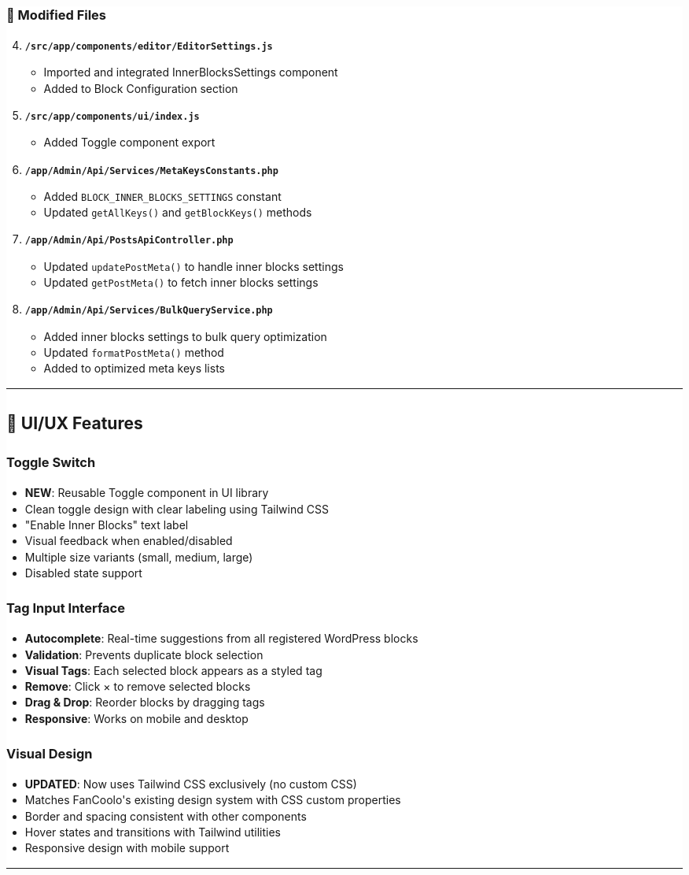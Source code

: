 ### 🔧 Modified Files

4. **`/src/app/components/editor/EditorSettings.js`**

   - Imported and integrated InnerBlocksSettings component
   - Added to Block Configuration section

5. **`/src/app/components/ui/index.js`**

   - Added Toggle component export

6. **`/app/Admin/Api/Services/MetaKeysConstants.php`**

   - Added `BLOCK_INNER_BLOCKS_SETTINGS` constant
   - Updated `getAllKeys()` and `getBlockKeys()` methods

7. **`/app/Admin/Api/PostsApiController.php`**

   - Updated `updatePostMeta()` to handle inner blocks settings
   - Updated `getPostMeta()` to fetch inner blocks settings

8. **`/app/Admin/Api/Services/BulkQueryService.php`**
   - Added inner blocks settings to bulk query optimization
   - Updated `formatPostMeta()` method
   - Added to optimized meta keys lists

---

## 🎨 UI/UX Features

### Toggle Switch

- **NEW**: Reusable Toggle component in UI library
- Clean toggle design with clear labeling using Tailwind CSS
- "Enable Inner Blocks" text label
- Visual feedback when enabled/disabled
- Multiple size variants (small, medium, large)
- Disabled state support

### Tag Input Interface

- **Autocomplete**: Real-time suggestions from all registered WordPress blocks
- **Validation**: Prevents duplicate block selection
- **Visual Tags**: Each selected block appears as a styled tag
- **Remove**: Click × to remove selected blocks
- **Drag & Drop**: Reorder blocks by dragging tags
- **Responsive**: Works on mobile and desktop

### Visual Design

- **UPDATED**: Now uses Tailwind CSS exclusively (no custom CSS)
- Matches FanCoolo's existing design system with CSS custom properties
- Border and spacing consistent with other components
- Hover states and transitions with Tailwind utilities
- Responsive design with mobile support

---
